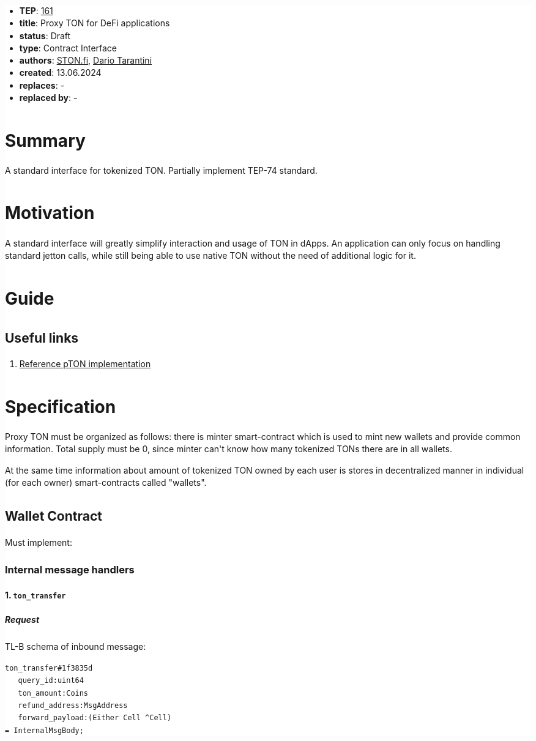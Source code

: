 - **TEP**: [161](https://github.com/ton-blockchain/TEPs/pull/161)
- **title**: Proxy TON for DeFi applications
- **status**: Draft
- **type**: Contract Interface
- **authors**: [STON.fi](https://ston.fi), [Dario Tarantini](https://github.com/dariotarantini)
- **created**: 13.06.2024
- **replaces**: -
- **replaced by**: -

# Summary

A standard interface for tokenized TON. Partially implement TEP-74 standard.

# Motivation

A standard interface will greatly simplify interaction and usage of TON in dApps. An application can only focus on handling standard jetton calls, while still being able to use native TON without the need of additional logic for it.

# Guide

## Useful links

1. [Reference pTON implementation](https://github.com/ston-fi/pton-contracts)

# Specification

Proxy TON must be organized as follows: there is minter smart-contract which is used to mint new wallets and provide common information. Total supply must be 0, since minter can't know how many tokenized TONs there are in all wallets.

At the same time information about amount of tokenized TON owned by each user is stores in decentralized manner in individual (for each owner) smart-contracts called "wallets".

## Wallet Contract

Must implement:

### Internal message handlers

#### 1. `ton_transfer`

##### Request

TL-B schema of inbound message:

```
ton_transfer#1f3835d
   query_id:uint64 
   ton_amount:Coins 
   refund_address:MsgAddress 
   forward_payload:(Either Cell ^Cell) 
= InternalMsgBody;
```
